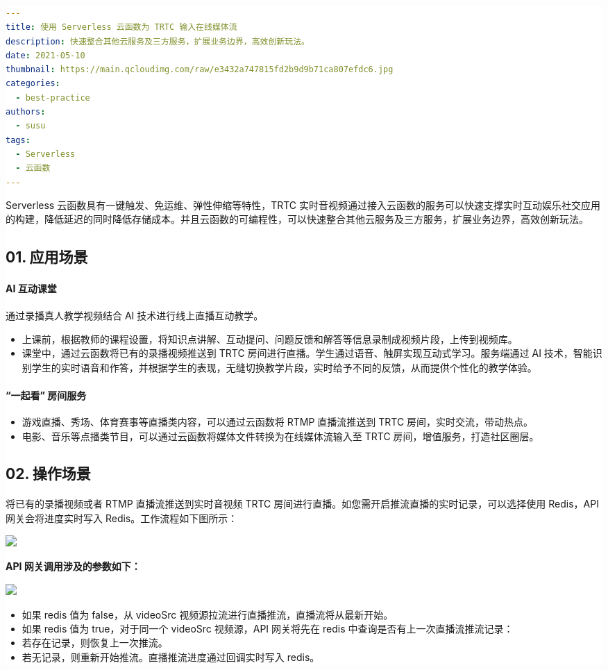 ```yaml
---
title: 使用 Serverless 云函数为 TRTC 输入在线媒体流
description: 快速整合其他云服务及三方服务，扩展业务边界，高效创新玩法。
date: 2021-05-10
thumbnail: https://main.qcloudimg.com/raw/e3432a747815fd2b9d9b71ca807efdc6.jpg
categories:
  - best-practice
authors:
  - susu
tags:
  - Serverless
  - 云函数
---
```




Serverless 云函数具有一键触发、免运维、弹性伸缩等特性，TRTC 实时音视频通过接入云函数的服务可以快速支撑实时互动娱乐社交应用的构建，降低延迟的同时降低存储成本。并且云函数的可编程性，可以快速整合其他云服务及三方服务，扩展业务边界，高效创新玩法。



## 01. 应用场景

#### AI 互动课堂

通过录播真人教学视频结合 AI 技术进行线上直播互动教学。

- 上课前，根据教师的课程设置，将知识点讲解、互动提问、问题反馈和解答等信息录制成视频片段，上传到视频库。
- 课堂中，通过云函数将已有的录播视频推送到 TRTC 房间进行直播。学生通过语音、触屏实现互动式学习。服务端通过 AI 技术，智能识别学生的实时语音和作答，并根据学生的表现，无缝切换教学片段，实时给予不同的反馈，从而提供个性化的教学体验。

####  

#### “一起看” 房间服务

- 游戏直播、秀场、体育赛事等直播类内容，可以通过云函数将 RTMP 直播流推送到 TRTC 房间，实时交流，带动热点。
- 电影、音乐等点播类节目，可以通过云函数将媒体文件转换为在线媒体流输入至 TRTC 房间，增值服务，打造社区圈层。



## 02. 操作场景

将已有的录播视频或者 RTMP 直播流推送到实时音视频 TRTC 房间进行直播。如您需开启推流直播的实时记录，可以选择使用 Redis，API 网关会将进度实时写入 Redis。工作流程如下图所示：  

<img src="https://main.qcloudimg.com/raw/5235c29b6e52833ab7531436c38d39b0.png" width="700"/>



**API 网关调用涉及的参数如下：**

<img src="https://main.qcloudimg.com/raw/88129f66a09f0dfa168fb7428d49f301.png" width="700"/>



- 如果 redis 值为 false，从 videoSrc 视频源拉流进行直播推流，直播流将从最新开始。
- 如果 redis 值为 true，对于同一个 videoSrc 视频源，API 网关将先在 redis 中查询是否有上一次直播流推流记录：
- 若存在记录，则恢复上一次推流。
- 若无记录，则重新开始推流。直播推流进度通过回调实时写入 redis。
